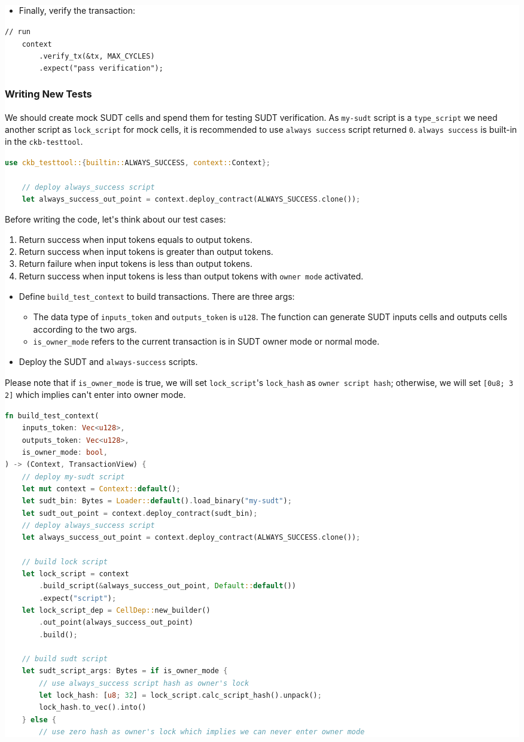 * Finally, verify the transaction:

```
// run
    context
        .verify_tx(&tx, MAX_CYCLES)
        .expect("pass verification");
```

### Writing New Tests

We should create mock SUDT cells and spend them for testing SUDT verification.
As `my-sudt` script is a `type_script` we need another script as `lock_script` for mock cells, it is recommended to use `always success` script returned `0`. `always success` is built-in in the `ckb-testtool`.


```rust
use ckb_testtool::{builtin::ALWAYS_SUCCESS, context::Context};

    // deploy always_success script
    let always_success_out_point = context.deploy_contract(ALWAYS_SUCCESS.clone());
```

Before writing the code, let's think about our  test cases:

1. Return success when input tokens equals to output tokens.
2. Return success when input tokens is greater than output tokens.
3. Return failure when input tokens is less than output tokens.
4. Return success when input tokens is less than output tokens with `owner mode` activated.

* Define `build_test_context` to build transactions. There are three args: 
    * The data type of  `inputs_token` and `outputs_token`  is  `u128`. The function can generate SUDT inputs cells and outputs cells according to the two args.
    *  `is_owner_mode` refers to the current transaction is in SUDT owner mode or normal mode.

* Deploy the SUDT and `always-success` scripts.

Please note that if `is_owner_mode` is true, we will set `lock_script`'s `lock_hash` as `owner script hash`; otherwise, we will set `[0u8; 32]` which implies can't enter into owner mode.

```rust
fn build_test_context(
    inputs_token: Vec<u128>,
    outputs_token: Vec<u128>,
    is_owner_mode: bool,
) -> (Context, TransactionView) {
    // deploy my-sudt script
    let mut context = Context::default();
    let sudt_bin: Bytes = Loader::default().load_binary("my-sudt");
    let sudt_out_point = context.deploy_contract(sudt_bin);
    // deploy always_success script
    let always_success_out_point = context.deploy_contract(ALWAYS_SUCCESS.clone());

    // build lock script
    let lock_script = context
        .build_script(&always_success_out_point, Default::default())
        .expect("script");
    let lock_script_dep = CellDep::new_builder()
        .out_point(always_success_out_point)
        .build();

    // build sudt script
    let sudt_script_args: Bytes = if is_owner_mode {
        // use always_success script hash as owner's lock
        let lock_hash: [u8; 32] = lock_script.calc_script_hash().unpack();
        lock_hash.to_vec().into()
    } else {
        // use zero hash as owner's lock which implies we can never enter owner mode
```